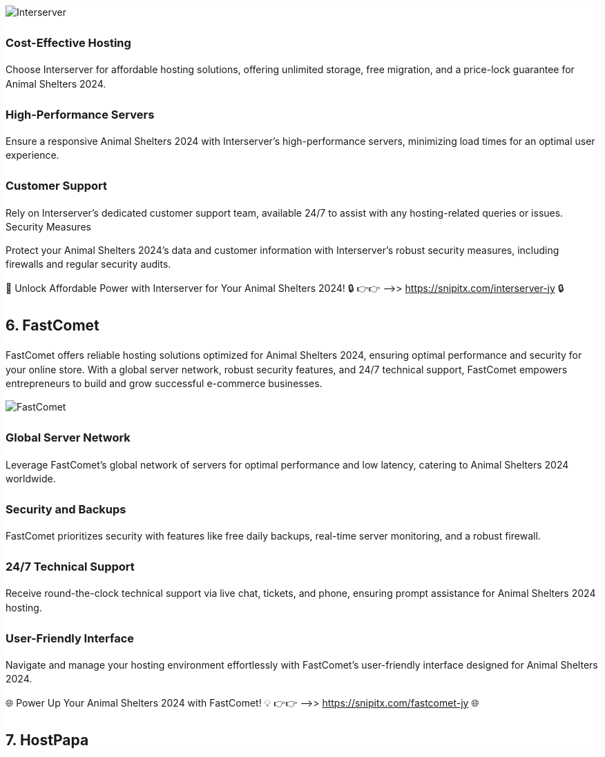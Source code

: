 ![Interserver](https://i.imgur.com/OM5dOEW.jpeg "Interserver Hosting")

### Cost-Effective Hosting
Choose Interserver for affordable hosting solutions, offering unlimited storage, free migration, and a price-lock guarantee for Animal Shelters 2024.

### High-Performance Servers
Ensure a responsive Animal Shelters 2024 with Interserver’s high-performance servers, minimizing load times for an optimal user experience.

### Customer Support
Rely on Interserver’s dedicated customer support team, available 24/7 to assist with any hosting-related queries or issues.
Security Measures

Protect your Animal Shelters 2024’s data and customer information with Interserver’s robust security measures, including firewalls and regular security audits.

💸 Unlock Affordable Power with Interserver for Your Animal Shelters 2024! 🔒
👉👉 -->> https://snipitx.com/interserver-jy 🔒

## 6. FastComet

FastComet offers reliable hosting solutions optimized for Animal Shelters 2024, ensuring optimal performance and security for your online store. With a global server network, robust security features, and 24/7 technical support, FastComet empowers entrepreneurs to build and grow successful e-commerce businesses.

![FastComet](https://i.imgur.com/7qgXuWp.png "FastComet Hosting")

### Global Server Network
Leverage FastComet’s global network of servers for optimal performance and low latency, catering to Animal Shelters 2024 worldwide.

### Security and Backups
FastComet prioritizes security with features like free daily backups, real-time server monitoring, and a robust firewall.

### 24/7 Technical Support
Receive round-the-clock technical support via live chat, tickets, and phone, ensuring prompt assistance for Animal Shelters 2024 hosting.

### User-Friendly Interface
Navigate and manage your hosting environment effortlessly with FastComet’s user-friendly interface designed for Animal Shelters 2024.

🌐 Power Up Your Animal Shelters 2024 with FastComet! 💡
👉👉 -->> https://snipitx.com/fastcomet-jy 🌐

## 7. HostPapa
